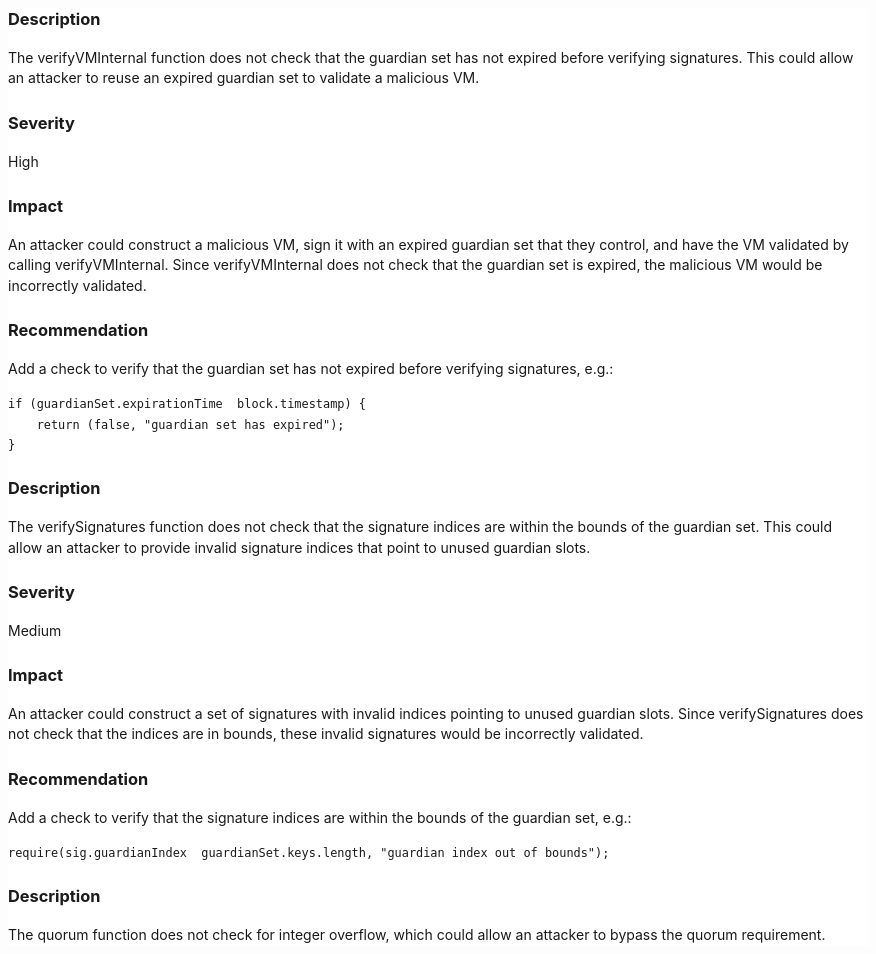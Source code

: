### Description

The verifyVMInternal function does not check that the guardian set has not expired before verifying signatures. This could allow an attacker to reuse an expired guardian set to validate a malicious VM.

### Severity

High

### Impact

An attacker could construct a malicious VM, sign it with an expired guardian set that they control, and have the VM validated by calling verifyVMInternal. Since verifyVMInternal does not check that the guardian set is expired, the malicious VM would be incorrectly validated.

### Recommendation

Add a check to verify that the guardian set has not expired before verifying signatures, e.g.:
```solidity
if (guardianSet.expirationTime  block.timestamp) {
    return (false, "guardian set has expired"); 
}
```



### Description

The verifySignatures function does not check that the signature indices are within the bounds of the guardian set. This could allow an attacker to provide invalid signature indices that point to unused guardian slots.

### Severity

Medium

### Impact

An attacker could construct a set of signatures with invalid indices pointing to unused guardian slots. Since verifySignatures does not check that the indices are in bounds, these invalid signatures would be incorrectly validated.

### Recommendation

Add a check to verify that the signature indices are within the bounds of the guardian set, e.g.:
```solidity
require(sig.guardianIndex  guardianSet.keys.length, "guardian index out of bounds");
```



### Description

The quorum function does not check for integer overflow, which could allow an attacker to bypass the quorum requirement.
